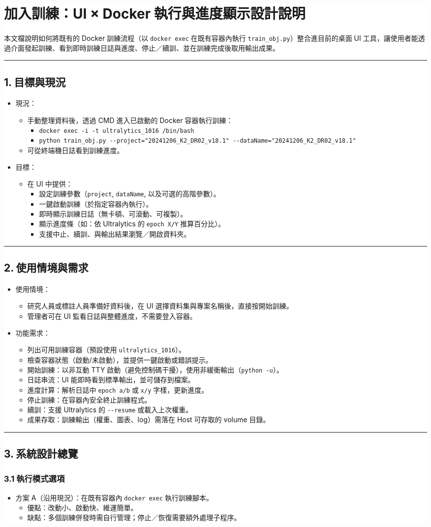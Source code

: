 # 加入訓練：UI × Docker 執行與進度顯示設計說明

本文檔說明如何將既有的 Docker 訓練流程（以 `docker exec` 在既有容器內執行 `train_obj.py`）整合進目前的桌面 UI 工具，讓使用者能透過介面發起訓練、看到即時訓練日誌與進度、停止／續訓、並在訓練完成後取用輸出成果。

---

## 1. 目標與現況

- 現況：
  - 手動整理資料後，透過 CMD 進入已啟動的 Docker 容器執行訓練：
    - `docker exec -i -t ultralytics_1016 /bin/bash`
    - `python train_obj.py --project="20241206_K2_DR02_v18.1" --dataName="20241206_K2_DR02_v18.1"`
  - 可從終端機日誌看到訓練進度。

- 目標：
  - 在 UI 中提供：
    - 設定訓練參數（`project`, `dataName`, 以及可選的高階參數）。
    - 一鍵啟動訓練（於指定容器內執行）。
    - 即時顯示訓練日誌（無卡頓、可滾動、可複製）。
    - 顯示進度條（如：依 Ultralytics 的 `epoch X/Y` 推算百分比）。
    - 支援中止、續訓、與輸出結果瀏覽／開啟資料夾。

---

## 2. 使用情境與需求

- 使用情境：
  - 研究人員或標註人員準備好資料後，在 UI 選擇資料集與專案名稱後，直接按開始訓練。
  - 管理者可在 UI 監看日誌與整體進度，不需要登入容器。

- 功能需求：
  - 列出可用訓練容器（預設使用 `ultralytics_1016`）。
  - 檢查容器狀態（啟動/未啟動），並提供一鍵啟動或錯誤提示。
  - 開始訓練：以非互動 TTY 啟動（避免控制碼干擾），使用非緩衝輸出（`python -u`）。
  - 日誌串流：UI 能即時看到標準輸出，並可儲存到檔案。
  - 進度計算：解析日誌中 `epoch a/b` 或 `x/y` 字樣，更新進度。
  - 停止訓練：在容器內安全終止訓練程式。
  - 續訓：支援 Ultralytics 的 `--resume` 或載入上次權重。
  - 成果存取：訓練輸出（權重、圖表、log）需落在 Host 可存取的 volume 目錄。

---

## 3. 系統設計總覽

### 3.1 執行模式選項

- 方案 A（沿用現況）：在既有容器內 `docker exec` 執行訓練腳本。
  - 優點：改動小、啟動快、維運簡單。
  - 缺點：多個訓練併發時需自行管理；停止／恢復需要額外處理子程序。
